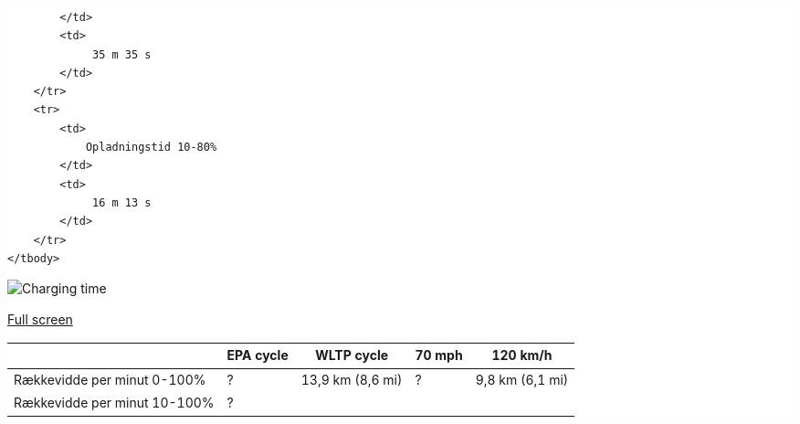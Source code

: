 			</td>
			<td>
				 35 m 35 s
			</td>
		</tr>
		<tr>
			<td>
				Opladningstid 10-80%
			</td>
			<td>
				 16 m 13 s
			</td>
		</tr>
	</tbody>
</table>
</div>
<img src="/images/models/kia/ev6/ev6_long_range_2wd/chargerangespeed.svg" alt="Charging time" class="img-fluid">

[Full screen](/images/models/kia/ev6/ev6_long_range_2wd/chargerangespeed.svg)
<div class="table-responsive">
<table class="table table-striped border">
	<thead>
		<tr>
			<th>
			</th>
			<th>
				EPA cycle
			</th>
			<th>
				WLTP cycle
			</th>
			<th>
				70 mph
			</th>
			<th>
				120 km/h
			</th>
		</tr>
	</thead>
	<tbody>
		<tr>
			<td>
				Rækkevidde per minut 0-100%
			</td>
			<td>
				?
			</td>
			<td>
				13,9 km (8,6 mi)
			</td>
			<td>
				?
			</td>
			<td>
				9,8 km (6,1 mi)
			</td>
		</tr>
		<tr>
			<td>
				Rækkevidde per minut 10-100%
			</td>
			<td>
				?